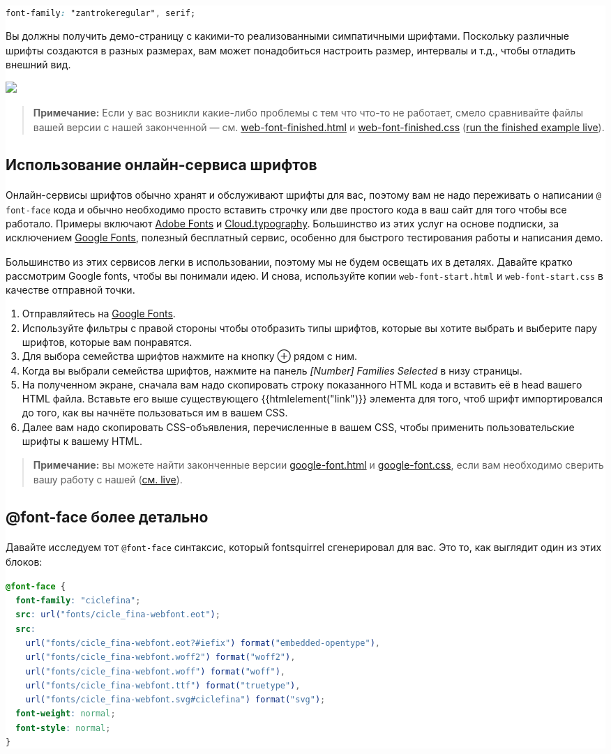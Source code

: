 ```css
font-family: "zantrokeregular", serif;
```

Вы должны получить демо-страницу с какими-то реализованными симпатичными шрифтами. Поскольку различные шрифты создаются в разных размерах, вам может понадобиться настроить размер, интервалы и т.д., чтобы отладить внешний вид.

![](web-font-example.png)

> **Примечание:** Если у вас возникли какие-либо проблемы с тем что что-то не работает, смело сравнивайте файлы вашей версии с нашей законченной — см. [web-font-finished.html](https://github.com/mdn/learning-area/blob/master/css/styling-text/web-fonts/web-font-finished.html) и [web-font-finished.css](https://github.com/mdn/learning-area/blob/master/css/styling-text/web-fonts/web-font-finished.css) ([run the finished example live](http://mdn.github.io/learning-area/css/styling-text/web-fonts/web-font-finished.html)).

## Использование онлайн-сервиса шрифтов

Онлайн-сервисы шрифтов обычно хранят и обслуживают шрифты для вас, поэтому вам не надо переживать о написании `@font-face` кода и обычно необходимо просто вставить строчку или две простого кода в ваш сайт для того чтобы все работало. Примеры включают [Adobe Fonts](https://fonts.adobe.com/) и [Cloud.typography](http://www.typography.com/cloud/welcome/). Большинство из этих услуг на основе подписки, за исключением [Google Fonts](https://www.google.com/fonts), полезный бесплатный сервис, особенно для быстрого тестирования работы и написания демо.

Большинство из этих сервисов легки в использовании, поэтому мы не будем освещать их в деталях. Давайте кратко рассмотрим Google fonts, чтобы вы понимали идею. И снова, используйте копии `web-font-start.html` и `web-font-start.css` в качестве отправной точки.

1. Отправляйтесь на [Google Fonts](https://www.google.com/fonts).
2. Используйте фильтры с правой стороны чтобы отобразить типы шрифтов, которые вы хотите выбрать и выберите пару шрифтов, которые вам понравятся.
3. Для выбора семейства шрифтов нажмите на кнопку ⊕ рядом с ним.
4. Когда вы выбрали семейства шрифтов, нажмите на панель _\[Number] Families Selected_ в низу страницы.
5. На полученном экране, сначала вам надо скопировать строку показанного HTML кода и вставить её в head вашего HTML файла. Вставьте его выше существующего {{htmlelement("link")}} элемента для того, чтоб шрифт импортировался до того, как вы начнёте пользоваться им в вашем CSS.
6. Далее вам надо скопировать CSS-объявления, перечисленные в вашем CSS, чтобы применить пользовательские шрифты к вашему HTML.

> **Примечание:** вы можете найти законченные версии [google-font.html](https://github.com/mdn/learning-area/blob/master/css/styling-text/web-fonts/google-font.html) и [google-font.css](https://github.com/mdn/learning-area/blob/master/css/styling-text/web-fonts/google-font.css), если вам необходимо сверить вашу работу с нашей ([см. live](http://mdn.github.io/learning-area/css/styling-text/web-fonts/google-font.html)).

## @font-face более детально

Давайте исследуем тот `@font-face` синтаксис, который fontsquirrel сгенерировал для вас. Это то, как выглядит один из этих блоков:

```css
@font-face {
  font-family: "ciclefina";
  src: url("fonts/cicle_fina-webfont.eot");
  src:
    url("fonts/cicle_fina-webfont.eot?#iefix") format("embedded-opentype"),
    url("fonts/cicle_fina-webfont.woff2") format("woff2"),
    url("fonts/cicle_fina-webfont.woff") format("woff"),
    url("fonts/cicle_fina-webfont.ttf") format("truetype"),
    url("fonts/cicle_fina-webfont.svg#ciclefina") format("svg");
  font-weight: normal;
  font-style: normal;
}
```